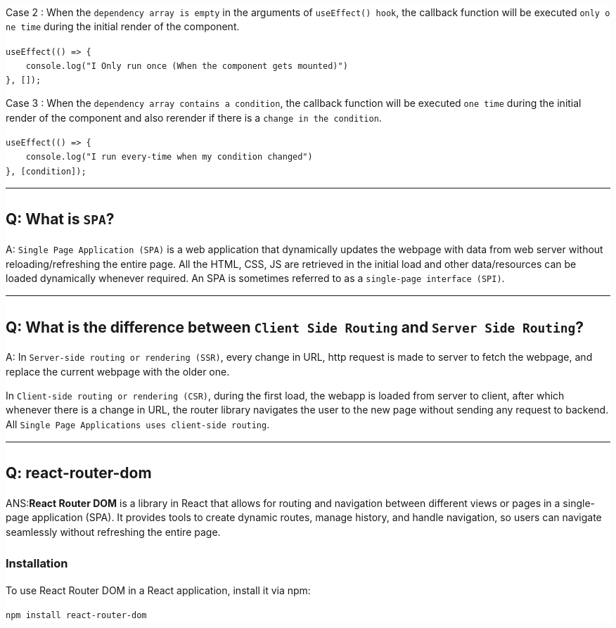 Case 2 : When the `dependency array is empty` in the arguments of `useEffect() hook`, the callback function will be executed `only one time` during the initial render of the component.

```
useEffect(() => {
	console.log("I Only run once (When the component gets mounted)")
}, []);
```

Case 3 : When the `dependency array contains a condition`, the callback function will be executed `one time` during the initial render of the component and also rerender if there is a `change in the condition`.

```
useEffect(() => {
	console.log("I run every-time when my condition changed")
}, [condition]);
```
---
## Q: What is `SPA`?

A: `Single Page Application (SPA)` is a web application that dynamically updates the webpage with data from web server without reloading/refreshing the entire page. All the HTML, CSS, JS are retrieved in the initial load and other data/resources can be loaded dynamically whenever required. An SPA is sometimes referred to as a `single-page interface (SPI)`.

---
## Q: What is the difference between `Client Side Routing` and `Server Side Routing`?

A: In `Server-side routing or rendering (SSR)`, every change in URL, http request is made to server to fetch the webpage, and replace the current webpage with the older one.

In `Client-side routing or rendering (CSR)`, during the first load, the webapp is loaded from server to client, after which whenever there is a change in URL, the router library navigates the user to the new page without sending any request to backend. All `Single Page Applications uses client-side routing`.

----------------------------------------------------------------
## Q: react-router-dom
ANS:**React Router DOM** is a library in React that allows for routing and navigation between different views or pages in a single-page application (SPA). It provides tools to create dynamic routes, manage history, and handle navigation, so users can navigate seamlessly without refreshing the entire page.

### Installation

To use React Router DOM in a React application, install it via npm:

```bash
npm install react-router-dom
```

